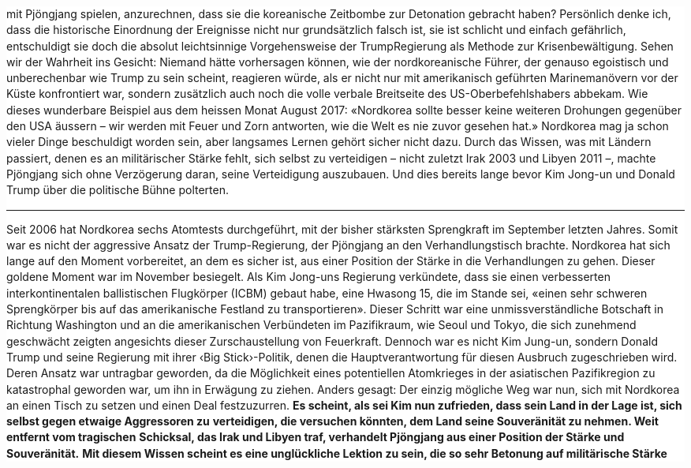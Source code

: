 mit Pjöngjang spielen, anzurechnen, dass sie die koreanische Zeitbombe zur Detonation gebracht haben?
Persönlich denke ich, dass die historische Einordnung der Ereignisse nicht nur grundsätzlich falsch ist, sie ist
schlicht und einfach gefährlich, entschuldigt sie doch die absolut leichtsinnige Vorgehensweise der TrumpRegierung als Methode zur Krisenbewältigung.
Sehen wir der Wahrheit ins Gesicht: Niemand hätte vorhersagen können, wie der nordkoreanische Führer, der
genauso egoistisch und unberechenbar wie Trump zu sein scheint, reagieren würde, als er nicht nur mit
amerikanisch geführten Marinemanövern vor der Küste konfrontiert war, sondern zusätzlich auch noch die
volle verbale Breitseite des US-Oberbefehlshabers abbekam. Wie dieses wunderbare Beispiel aus dem heissen
Monat August 2017: «Nordkorea sollte besser keine weiteren Drohungen gegenüber den USA äussern – wir
werden mit Feuer und Zorn antworten, wie die Welt es nie zuvor gesehen hat.»
Nordkorea mag ja schon vieler Dinge beschuldigt worden sein, aber langsames Lernen gehört sicher nicht dazu.
Durch das Wissen, was mit Ländern passiert, denen es an militärischer Stärke fehlt, sich selbst zu verteidigen –
nicht zuletzt Irak 2003 und Libyen 2011 –, machte Pjöngjang sich ohne Verzögerung daran, seine Verteidigung
auszubauen. Und dies bereits lange bevor Kim Jong-un und Donald Trump über die politische Bühne polterten.


-----

Seit 2006 hat Nordkorea sechs Atomtests durchgeführt, mit der bisher stärksten Sprengkraft im September letzten
Jahres. Somit war es nicht der aggressive Ansatz der Trump-Regierung, der Pjöngjang an den Verhandlungstisch
brachte. Nordkorea hat sich lange auf den Moment vorbereitet, an dem es sicher ist, aus einer Position der Stärke
in die Verhandlungen zu gehen.
Dieser goldene Moment war im November besiegelt. Als Kim Jong-uns Regierung verkündete, dass sie einen
verbesserten interkontinentalen ballistischen Flugkörper (ICBM) gebaut habe, eine Hwasong 15, die im Stande
sei, «einen sehr schweren Sprengkörper bis auf das amerikanische Festland zu transportieren». Dieser Schritt
war eine unmissverständliche Botschaft in Richtung Washington und an die amerikanischen Verbündeten im
Pazifikraum, wie Seoul und Tokyo, die sich zunehmend geschwächt zeigten angesichts dieser Zurschaustellung
von Feuerkraft.
Dennoch war es nicht Kim Jung-un, sondern Donald Trump und seine Regierung mit ihrer ‹Big Stick›-Politik,
denen die Hauptverantwortung für diesen Ausbruch zugeschrieben wird. Deren Ansatz war untragbar geworden,
da die Möglichkeit eines potentiellen Atomkrieges in der asiatischen Pazifikregion zu katastrophal geworden
war, um ihn in Erwägung zu ziehen.
Anders gesagt: Der einzig mögliche Weg war nun, sich mit Nordkorea an einen Tisch zu setzen und einen Deal
festzuzurren.
**Es scheint, als sei Kim nun zufrieden, dass sein Land in der Lage ist, sich selbst gegen etwaige Aggressoren zu**
**verteidigen, die versuchen könnten, dem Land seine Souveränität zu nehmen. Weit entfernt vom tragischen**
**Schicksal, das Irak und Libyen traf, verhandelt Pjöngjang aus einer Position der Stärke und Souveränität.**
**Mit diesem Wissen scheint es eine unglückliche Lektion zu sein, die so sehr Betonung auf militärische Stärke**